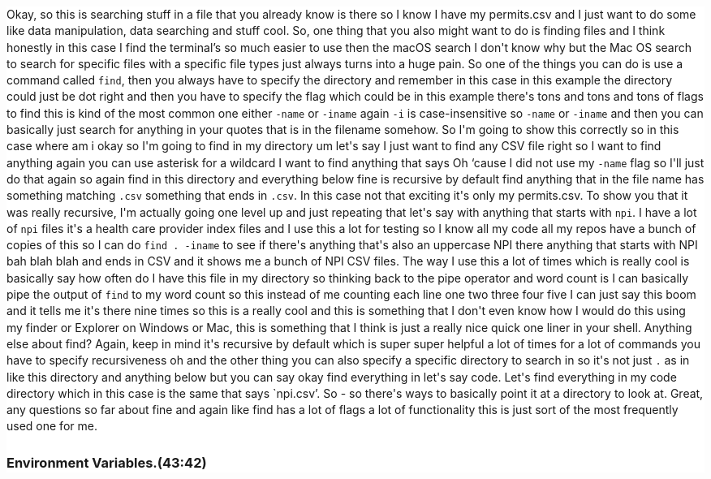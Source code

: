 Okay, so this is searching stuff in a file that you already know is there so I know I have my permits.csv and I just want to do some like data manipulation, data searching and stuff cool. So, one thing that you also might want to do is finding files and I think honestly in this case I find the terminal’s so much easier to use then the macOS search I don't know why but the Mac OS search to search for specific files with a specific file types just always turns into a huge pain. So one of the things you can do is use a command called `find`, then you always have to specify the directory and remember in this case in this example the directory could just be dot right and then you have to specify the flag which could be in this example there's tons and tons and tons of flags to find this is kind of the most common one either `-name` or `-iname` again `-i` is case-insensitive so `-name` or `-iname` and then you can basically just search for anything in your quotes that is in the filename somehow. So I'm going to show this correctly so in this case where am i okay so I'm going to find in my directory um let's say I just want to find any CSV file right so I want to find anything again you can use asterisk for a wildcard I want to find anything that says Oh ‘cause I did not use my `-name` flag so I'll just do that again so again find in this directory and everything below fine is recursive by default find anything that in the file name has something matching `.csv` something that ends in `.csv`. In this case not that exciting it's only my permits.csv. To show you that it was really recursive, I'm actually going one level up and just repeating that let's say with anything that starts with `npi`. I have a lot of `npi` files it's a health care provider index files and I use this a lot for testing so I know all my code all my repos have a bunch of copies of this so I can do `find . -iname`  to see if there's anything that's also an uppercase NPI there anything that starts with NPI bah blah blah and ends in CSV and it shows me a bunch of NPI CSV files. The way I use this a lot of times which is really cool is basically say how often do I have this file in my directory so thinking back to the pipe operator and word count is I can basically pipe the output of `find` to my word count so this instead of me counting each line one two three four five I can just say this boom and it tells me it's there nine times so this is a really cool and this is something that I don't even know how I would do this using my finder or Explorer on Windows or Mac, this is something that I think is just a really nice quick one liner in your shell. Anything else about find? Again, keep in mind it's recursive by default which is super super helpful a lot of times for a lot of commands you have to specify recursiveness oh and the other thing you can also specify a specific directory to search in so it's not just `.` as in like this directory and anything below but you can say okay find everything in let's say code. Let's find everything in my code directory which in this case is the same that says `npi.csv’. So - so there's ways to basically point it at a directory to look at. Great, any questions so far about fine and again like find has a lot of flags a lot of functionality this is just sort of the most frequently used one for me. 

### Environment Variables.(43:42)
